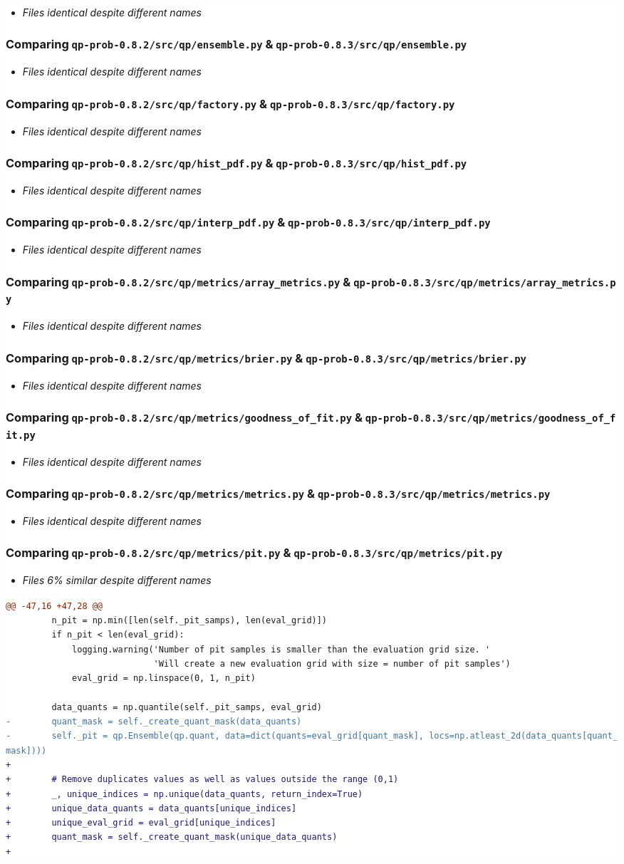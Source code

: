  * *Files identical despite different names*

### Comparing `qp-prob-0.8.2/src/qp/ensemble.py` & `qp-prob-0.8.3/src/qp/ensemble.py`

 * *Files identical despite different names*

### Comparing `qp-prob-0.8.2/src/qp/factory.py` & `qp-prob-0.8.3/src/qp/factory.py`

 * *Files identical despite different names*

### Comparing `qp-prob-0.8.2/src/qp/hist_pdf.py` & `qp-prob-0.8.3/src/qp/hist_pdf.py`

 * *Files identical despite different names*

### Comparing `qp-prob-0.8.2/src/qp/interp_pdf.py` & `qp-prob-0.8.3/src/qp/interp_pdf.py`

 * *Files identical despite different names*

### Comparing `qp-prob-0.8.2/src/qp/metrics/array_metrics.py` & `qp-prob-0.8.3/src/qp/metrics/array_metrics.py`

 * *Files identical despite different names*

### Comparing `qp-prob-0.8.2/src/qp/metrics/brier.py` & `qp-prob-0.8.3/src/qp/metrics/brier.py`

 * *Files identical despite different names*

### Comparing `qp-prob-0.8.2/src/qp/metrics/goodness_of_fit.py` & `qp-prob-0.8.3/src/qp/metrics/goodness_of_fit.py`

 * *Files identical despite different names*

### Comparing `qp-prob-0.8.2/src/qp/metrics/metrics.py` & `qp-prob-0.8.3/src/qp/metrics/metrics.py`

 * *Files identical despite different names*

### Comparing `qp-prob-0.8.2/src/qp/metrics/pit.py` & `qp-prob-0.8.3/src/qp/metrics/pit.py`

 * *Files 6% similar despite different names*

```diff
@@ -47,16 +47,28 @@
         n_pit = np.min([len(self._pit_samps), len(eval_grid)])
         if n_pit < len(eval_grid):
             logging.warning('Number of pit samples is smaller than the evaluation grid size. '
                             'Will create a new evaluation grid with size = number of pit samples')
             eval_grid = np.linspace(0, 1, n_pit)
 
         data_quants = np.quantile(self._pit_samps, eval_grid)
-        quant_mask = self._create_quant_mask(data_quants)
-        self._pit = qp.Ensemble(qp.quant, data=dict(quants=eval_grid[quant_mask], locs=np.atleast_2d(data_quants[quant_mask])))
+
+        # Remove duplicates values as well as values outside the range (0,1)
+        _, unique_indices = np.unique(data_quants, return_index=True)
+        unique_data_quants = data_quants[unique_indices]
+        unique_eval_grid = eval_grid[unique_indices]
+        quant_mask = self._create_quant_mask(unique_data_quants)
+
```